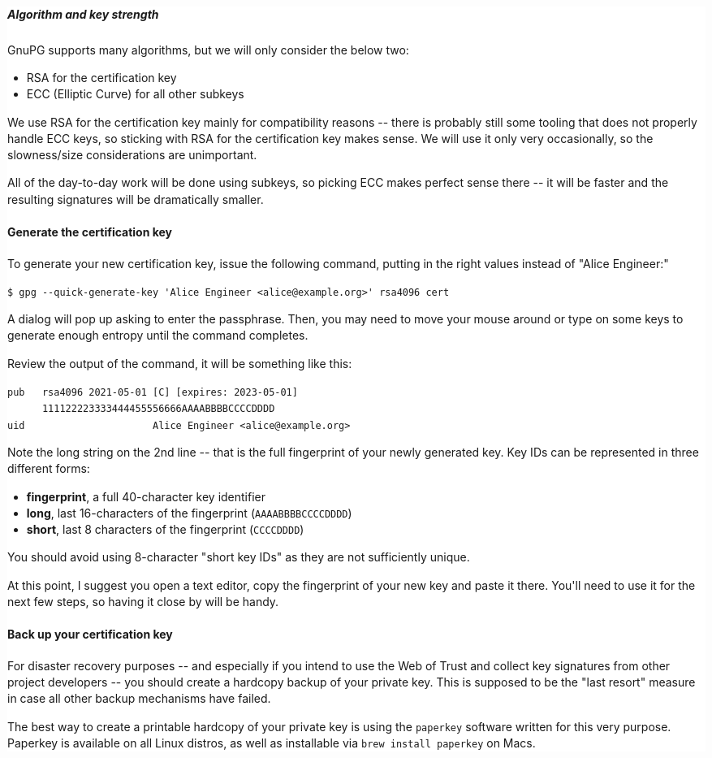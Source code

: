 ##### Algorithm and key strength

GnuPG supports many algorithms, but we will only consider the below two:

- RSA for the certification key
- ECC (Elliptic Curve) for all other subkeys

We use RSA for the certification key mainly for compatibility reasons -- there
is probably still some tooling that does not properly handle ECC keys, so
sticking with RSA for the certification key makes sense. We will use it only
very occasionally, so the slowness/size considerations are unimportant.

All of the day-to-day work will be done using subkeys, so picking ECC makes
perfect sense there -- it will be faster and the resulting signatures will be
dramatically smaller.

#### Generate the certification key

To generate your new certification key, issue the following command, putting
in the right values instead of "Alice Engineer:"

    $ gpg --quick-generate-key 'Alice Engineer <alice@example.org>' rsa4096 cert

A dialog will pop up asking to enter the passphrase. Then, you may need to
move your mouse around or type on some keys to generate enough entropy until
the command completes.

Review the output of the command, it will be something like this:

    pub   rsa4096 2021-05-01 [C] [expires: 2023-05-01]
          111122223333444455556666AAAABBBBCCCCDDDD
    uid                      Alice Engineer <alice@example.org>

Note the long string on the 2nd line -- that is the full fingerprint of your
newly generated key. Key IDs can be represented in three different forms:

- **fingerprint**, a full 40-character key identifier
- **long**, last 16-characters of the fingerprint (`AAAABBBBCCCCDDDD`)
- **short**, last 8 characters of the fingerprint (`CCCCDDDD`)

You should avoid using 8-character "short key IDs" as they are not
sufficiently unique.

At this point, I suggest you open a text editor, copy the fingerprint of your
new key and paste it there. You'll need to use it for the next few steps, so
having it close by will be handy.

#### Back up your certification key

For disaster recovery purposes -- and especially if you intend to use the Web
of Trust and collect key signatures from other project developers -- you
should create a hardcopy backup of your private key. This is supposed to be
the "last resort" measure in case all other backup mechanisms have failed.

The best way to create a printable hardcopy of your private key is using the
`paperkey` software written for this very purpose. Paperkey is available on
all Linux distros, as well as installable via `brew install paperkey` on Macs.
